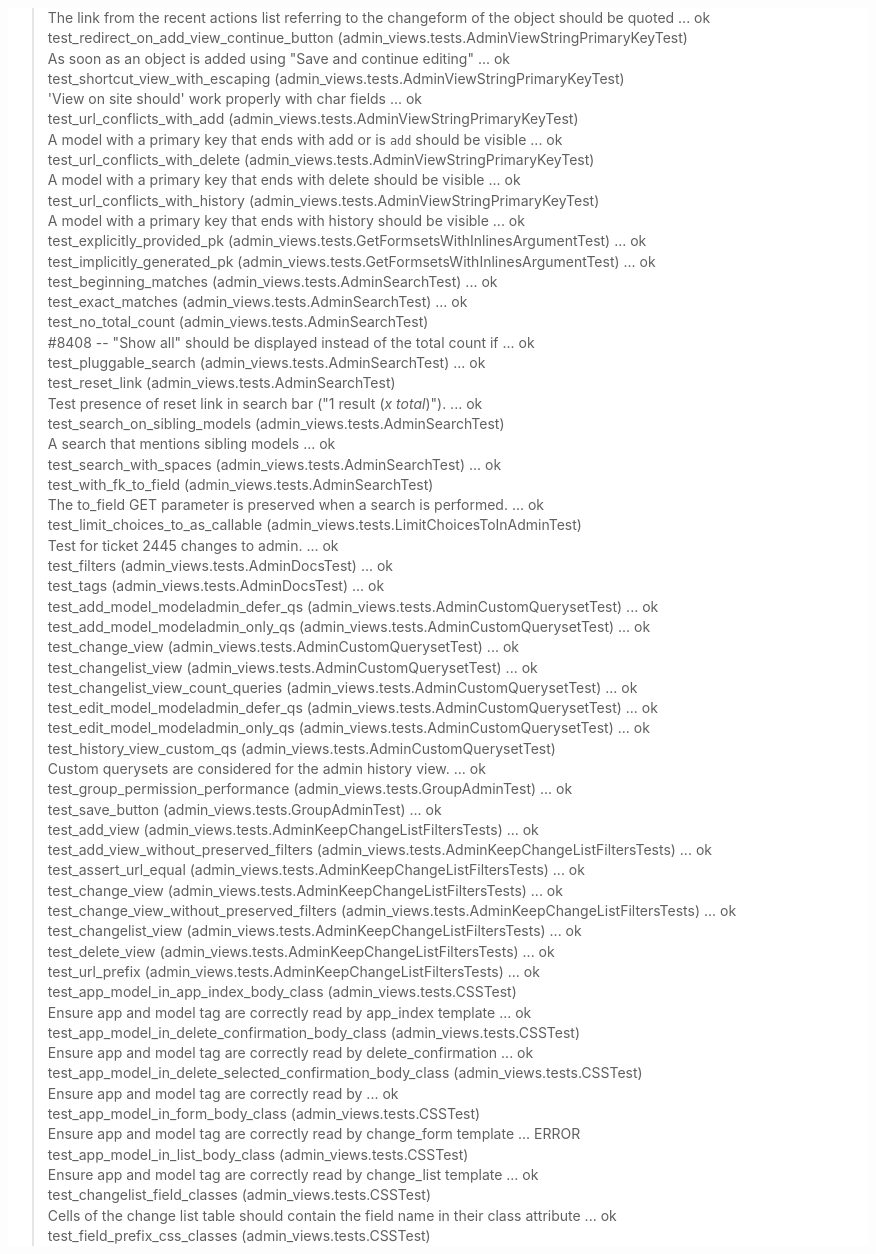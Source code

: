 > The link from the recent actions list referring to the changeform of the object should be quoted ... ok  
> test_redirect_on_add_view_continue_button (admin_views.tests.AdminViewStringPrimaryKeyTest)  
> As soon as an object is added using "Save and continue editing" ... ok  
> test_shortcut_view_with_escaping (admin_views.tests.AdminViewStringPrimaryKeyTest)  
> 'View on site should' work properly with char fields ... ok  
> test_url_conflicts_with_add (admin_views.tests.AdminViewStringPrimaryKeyTest)  
> A model with a primary key that ends with add or is `add` should be visible ... ok  
> test_url_conflicts_with_delete (admin_views.tests.AdminViewStringPrimaryKeyTest)  
> A model with a primary key that ends with delete should be visible ... ok  
> test_url_conflicts_with_history (admin_views.tests.AdminViewStringPrimaryKeyTest)  
> A model with a primary key that ends with history should be visible ... ok  
> test_explicitly_provided_pk (admin_views.tests.GetFormsetsWithInlinesArgumentTest) ... ok  
> test_implicitly_generated_pk (admin_views.tests.GetFormsetsWithInlinesArgumentTest) ... ok  
> test_beginning_matches (admin_views.tests.AdminSearchTest) ... ok  
> test_exact_matches (admin_views.tests.AdminSearchTest) ... ok  
> test_no_total_count (admin_views.tests.AdminSearchTest)  
> #8408 -- "Show all" should be displayed instead of the total count if ... ok  
> test_pluggable_search (admin_views.tests.AdminSearchTest) ... ok  
> test_reset_link (admin_views.tests.AdminSearchTest)  
> Test presence of reset link in search bar ("1 result (_x total_)"). ... ok  
> test_search_on_sibling_models (admin_views.tests.AdminSearchTest)  
> A search that mentions sibling models ... ok  
> test_search_with_spaces (admin_views.tests.AdminSearchTest) ... ok  
> test_with_fk_to_field (admin_views.tests.AdminSearchTest)  
> The to_field GET parameter is preserved when a search is performed. ... ok  
> test_limit_choices_to_as_callable (admin_views.tests.LimitChoicesToInAdminTest)  
> Test for ticket 2445 changes to admin. ... ok  
> test_filters (admin_views.tests.AdminDocsTest) ... ok  
> test_tags (admin_views.tests.AdminDocsTest) ... ok  
> test_add_model_modeladmin_defer_qs (admin_views.tests.AdminCustomQuerysetTest) ... ok  
> test_add_model_modeladmin_only_qs (admin_views.tests.AdminCustomQuerysetTest) ... ok  
> test_change_view (admin_views.tests.AdminCustomQuerysetTest) ... ok  
> test_changelist_view (admin_views.tests.AdminCustomQuerysetTest) ... ok  
> test_changelist_view_count_queries (admin_views.tests.AdminCustomQuerysetTest) ... ok  
> test_edit_model_modeladmin_defer_qs (admin_views.tests.AdminCustomQuerysetTest) ... ok  
> test_edit_model_modeladmin_only_qs (admin_views.tests.AdminCustomQuerysetTest) ... ok  
> test_history_view_custom_qs (admin_views.tests.AdminCustomQuerysetTest)  
> Custom querysets are considered for the admin history view. ... ok  
> test_group_permission_performance (admin_views.tests.GroupAdminTest) ... ok  
> test_save_button (admin_views.tests.GroupAdminTest) ... ok  
> test_add_view (admin_views.tests.AdminKeepChangeListFiltersTests) ... ok  
> test_add_view_without_preserved_filters (admin_views.tests.AdminKeepChangeListFiltersTests) ... ok  
> test_assert_url_equal (admin_views.tests.AdminKeepChangeListFiltersTests) ... ok  
> test_change_view (admin_views.tests.AdminKeepChangeListFiltersTests) ... ok  
> test_change_view_without_preserved_filters (admin_views.tests.AdminKeepChangeListFiltersTests) ... ok  
> test_changelist_view (admin_views.tests.AdminKeepChangeListFiltersTests) ... ok  
> test_delete_view (admin_views.tests.AdminKeepChangeListFiltersTests) ... ok  
> test_url_prefix (admin_views.tests.AdminKeepChangeListFiltersTests) ... ok  
> test_app_model_in_app_index_body_class (admin_views.tests.CSSTest)  
> Ensure app and model tag are correctly read by app_index template ... ok  
> test_app_model_in_delete_confirmation_body_class (admin_views.tests.CSSTest)  
> Ensure app and model tag are correctly read by delete_confirmation ... ok  
> test_app_model_in_delete_selected_confirmation_body_class (admin_views.tests.CSSTest)  
> Ensure app and model tag are correctly read by ... ok  
> test_app_model_in_form_body_class (admin_views.tests.CSSTest)  
> Ensure app and model tag are correctly read by change_form template ... ERROR  
> test_app_model_in_list_body_class (admin_views.tests.CSSTest)  
> Ensure app and model tag are correctly read by change_list template ... ok  
> test_changelist_field_classes (admin_views.tests.CSSTest)  
> Cells of the change list table should contain the field name in their class attribute ... ok  
> test_field_prefix_css_classes (admin_views.tests.CSSTest)  